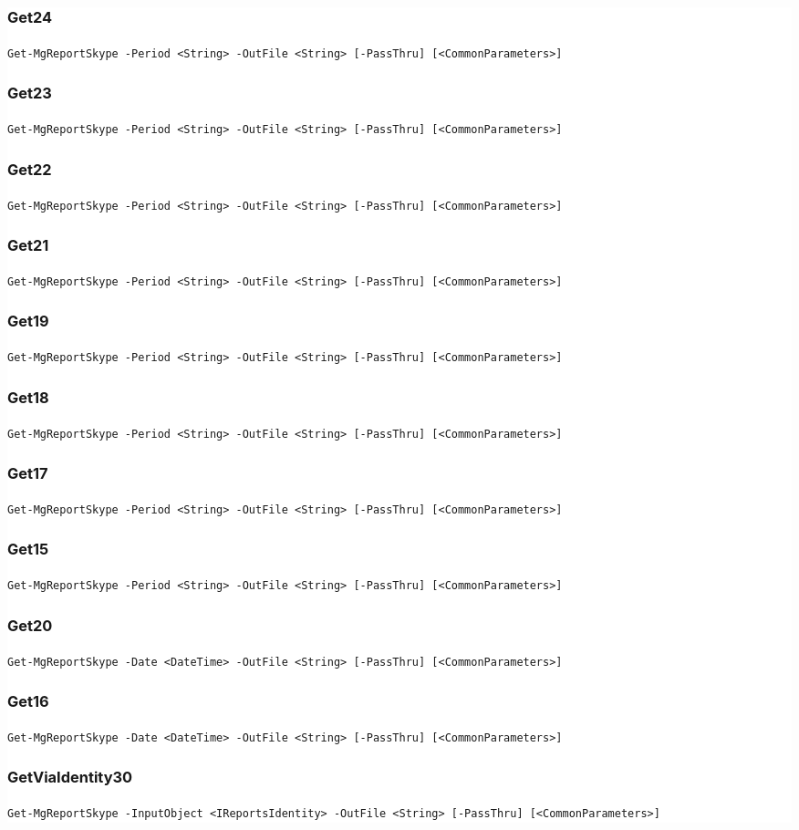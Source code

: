 ### Get24
```
Get-MgReportSkype -Period <String> -OutFile <String> [-PassThru] [<CommonParameters>]
```

### Get23
```
Get-MgReportSkype -Period <String> -OutFile <String> [-PassThru] [<CommonParameters>]
```

### Get22
```
Get-MgReportSkype -Period <String> -OutFile <String> [-PassThru] [<CommonParameters>]
```

### Get21
```
Get-MgReportSkype -Period <String> -OutFile <String> [-PassThru] [<CommonParameters>]
```

### Get19
```
Get-MgReportSkype -Period <String> -OutFile <String> [-PassThru] [<CommonParameters>]
```

### Get18
```
Get-MgReportSkype -Period <String> -OutFile <String> [-PassThru] [<CommonParameters>]
```

### Get17
```
Get-MgReportSkype -Period <String> -OutFile <String> [-PassThru] [<CommonParameters>]
```

### Get15
```
Get-MgReportSkype -Period <String> -OutFile <String> [-PassThru] [<CommonParameters>]
```

### Get20
```
Get-MgReportSkype -Date <DateTime> -OutFile <String> [-PassThru] [<CommonParameters>]
```

### Get16
```
Get-MgReportSkype -Date <DateTime> -OutFile <String> [-PassThru] [<CommonParameters>]
```

### GetViaIdentity30
```
Get-MgReportSkype -InputObject <IReportsIdentity> -OutFile <String> [-PassThru] [<CommonParameters>]
```
